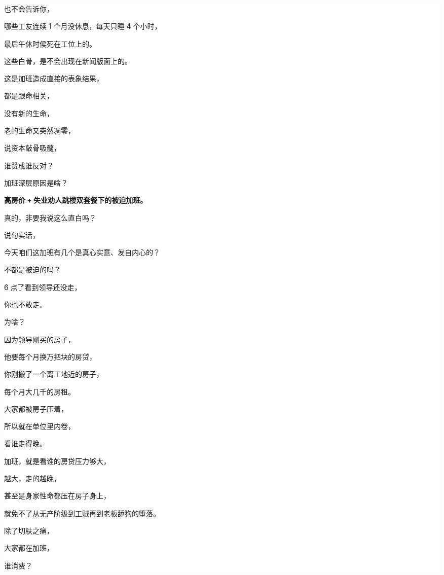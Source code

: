 也不会告诉你，

哪些工友连续 1 个月没休息，每天只睡 4 个小时，

最后午休时侯死在工位上的。

这些白骨，是不会出现在新闻版面上的。

这是加班造成直接的表象结果，

都是跟命相关，

没有新的生命，

老的生命又突然凋零，

说资本敲骨吸髓，

谁赞成谁反对？

加班深层原因是啥？

**高房价 + 失业劝人跳楼双套餐下的被迫加班。**

真的，非要我说这么直白吗？

说句实话，

今天咱们这加班有几个是真心实意、发自内心的？

不都是被迫的吗？

6 点了看到领导还没走，

你也不敢走。

为啥？

因为领导刚买的房子，

他要每个月换万把块的房贷，

你刚搬了一个离工地近的房子，

每个月大几千的房租。

大家都被房子压着，

所以就在单位里内卷，

看谁走得晚。

加班，就是看谁的房贷压力够大，

越大，走的越晚，

甚至是身家性命都压在房子身上，

就免不了从无产阶级到工贼再到老板舔狗的堕落。

除了切肤之痛，

大家都在加班，

谁消费？
